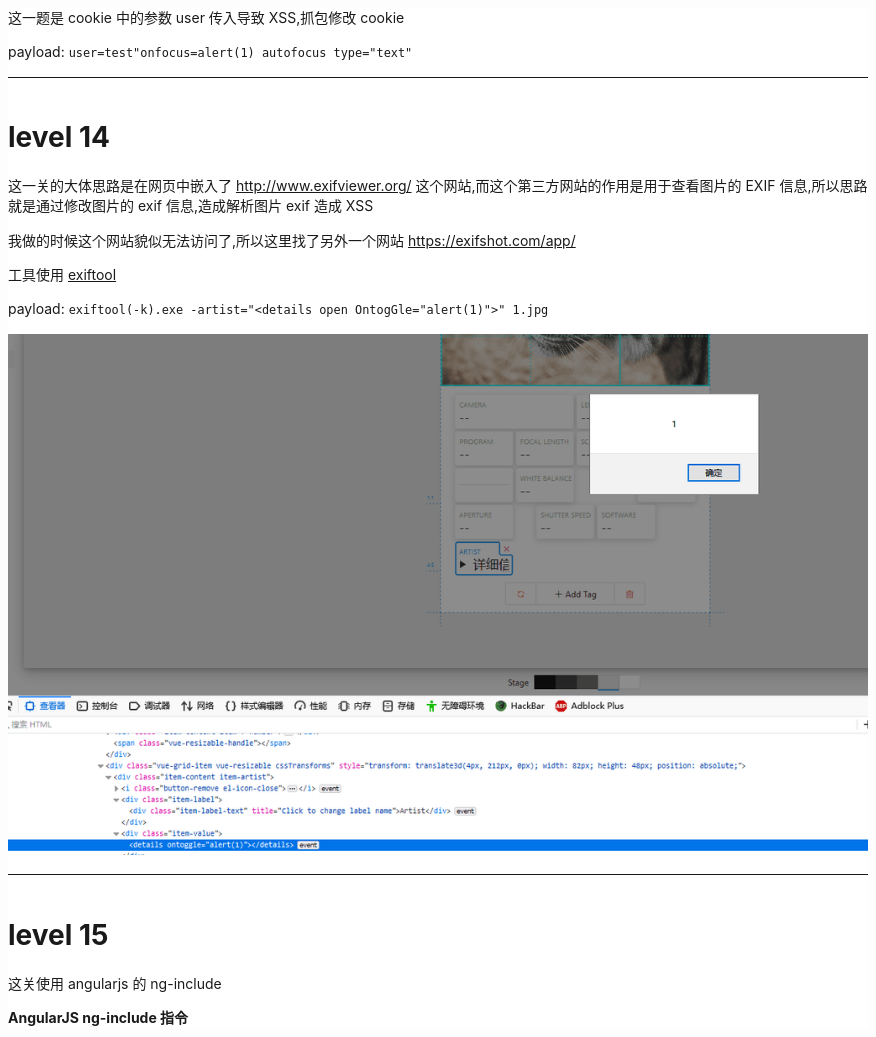 这一题是 cookie 中的参数 user 传入导致 XSS,抓包修改 cookie

payload: `user=test"onfocus=alert(1) autofocus type="text"`

---

# level 14

这一关的大体思路是在网页中嵌入了 http://www.exifviewer.org/ 这个网站,而这个第三方网站的作用是用于查看图片的 EXIF 信息,所以思路就是通过修改图片的 exif 信息,造成解析图片 exif 造成 XSS

我做的时候这个网站貌似无法访问了,所以这里找了另外一个网站 https://exifshot.com/app/

工具使用 [exiftool](https://exiftool.org/)

payload: `exiftool(-k).exe -artist="<details open OntogGle="alert(1)">" 1.jpg`

![images](../../../../../assets/img/Security/RedTeam/Web安全/靶场/XSS/5.png)

---

# level 15

这关使用 angularjs 的 ng-include

**AngularJS ng-include 指令**
